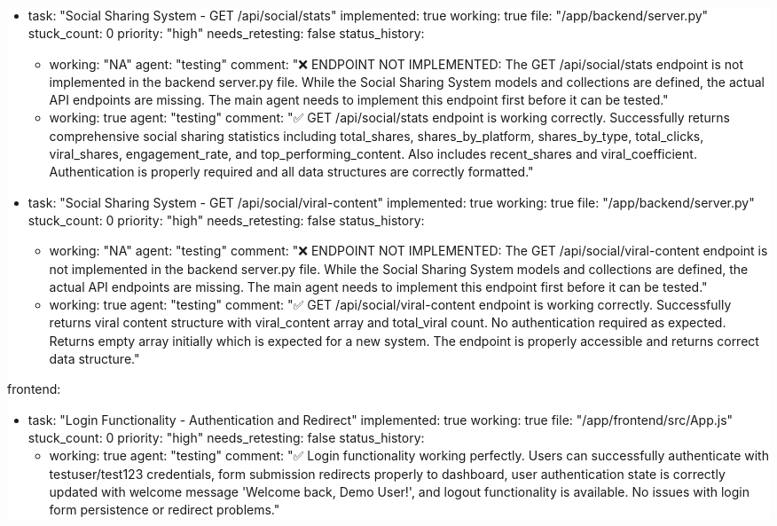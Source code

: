   - task: "Social Sharing System - GET /api/social/stats"
    implemented: true
    working: true
    file: "/app/backend/server.py"
    stuck_count: 0
    priority: "high"
    needs_retesting: false
    status_history:
      - working: "NA"
        agent: "testing"
        comment: "❌ ENDPOINT NOT IMPLEMENTED: The GET /api/social/stats endpoint is not implemented in the backend server.py file. While the Social Sharing System models and collections are defined, the actual API endpoints are missing. The main agent needs to implement this endpoint first before it can be tested."
      - working: true
        agent: "testing"
        comment: "✅ GET /api/social/stats endpoint is working correctly. Successfully returns comprehensive social sharing statistics including total_shares, shares_by_platform, shares_by_type, total_clicks, viral_shares, engagement_rate, and top_performing_content. Also includes recent_shares and viral_coefficient. Authentication is properly required and all data structures are correctly formatted."

  - task: "Social Sharing System - GET /api/social/viral-content"
    implemented: true
    working: true
    file: "/app/backend/server.py"
    stuck_count: 0
    priority: "high"
    needs_retesting: false
    status_history:
      - working: "NA"
        agent: "testing"
        comment: "❌ ENDPOINT NOT IMPLEMENTED: The GET /api/social/viral-content endpoint is not implemented in the backend server.py file. While the Social Sharing System models and collections are defined, the actual API endpoints are missing. The main agent needs to implement this endpoint first before it can be tested."
      - working: true
        agent: "testing"
        comment: "✅ GET /api/social/viral-content endpoint is working correctly. Successfully returns viral content structure with viral_content array and total_viral count. No authentication required as expected. Returns empty array initially which is expected for a new system. The endpoint is properly accessible and returns correct data structure."

frontend:
  - task: "Login Functionality - Authentication and Redirect"
    implemented: true
    working: true
    file: "/app/frontend/src/App.js"
    stuck_count: 0
    priority: "high"
    needs_retesting: false
    status_history:
      - working: true
        agent: "testing"
        comment: "✅ Login functionality working perfectly. Users can successfully authenticate with testuser/test123 credentials, form submission redirects properly to dashboard, user authentication state is correctly updated with welcome message 'Welcome back, Demo User!', and logout functionality is available. No issues with login form persistence or redirect problems."
